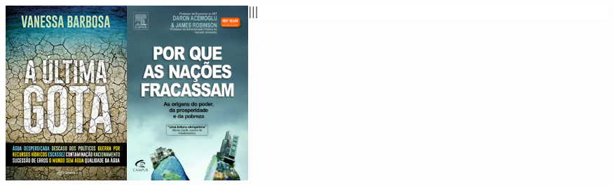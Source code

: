 |<img src=./library_images/2015_a_ultima_gota.png style="float: left; widh: 150px; height: 250px" />|<img src=./library_images/2015_porque_as_nacoes_fracassam.png style="float: left; widh: 150px; height: 250px" />|